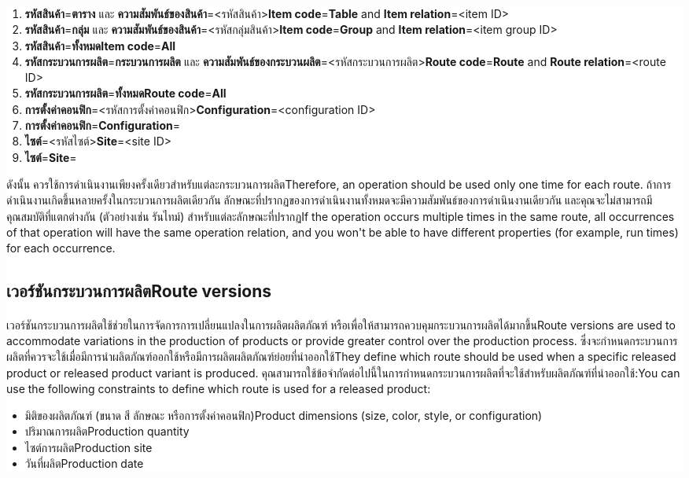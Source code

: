 1.  <span data-ttu-id="88cf2-266">**รหัสสินค้า**=**ตาราง** และ **ความสัมพันธ์ของสินค้า**=&lt;รหัสสินค้า&gt;</span><span class="sxs-lookup"><span data-stu-id="88cf2-266">**Item code**=**Table** and **Item relation**=&lt;item ID&gt;</span></span>
2.  <span data-ttu-id="88cf2-267">**รหัสสินค้า**=**กลุ่ม** และ **ความสัมพันธ์ของสินค้า**=&lt;รหัสกลุ่มสินค้า&gt;</span><span class="sxs-lookup"><span data-stu-id="88cf2-267">**Item code**=**Group** and **Item relation**=&lt;item group ID&gt;</span></span>
3.  <span data-ttu-id="88cf2-268">**รหัสสินค้า**=**ทั้งหมด**</span><span class="sxs-lookup"><span data-stu-id="88cf2-268">**Item code**=**All**</span></span>
4.  <span data-ttu-id="88cf2-269">**รหัสกระบวนการผลิต**=**กระบวนการผลิต** และ **ความสัมพันธ์ของกระบวนผลิต**=&lt;รหัสกระบวนการผลิต&gt;</span><span class="sxs-lookup"><span data-stu-id="88cf2-269">**Route code**=**Route** and **Route relation**=&lt;route ID&gt;</span></span>
5.  <span data-ttu-id="88cf2-270">**รหัสกระบวนการผลิต**=**ทั้งหมด**</span><span class="sxs-lookup"><span data-stu-id="88cf2-270">**Route code**=**All**</span></span>
6.  <span data-ttu-id="88cf2-271">**การตั้งค่าคอนฟิก**=&lt;รหัสการตั้งค่าคอนฟิก&gt;</span><span class="sxs-lookup"><span data-stu-id="88cf2-271">**Configuration**=&lt;configuration ID&gt;</span></span>
7.  <span data-ttu-id="88cf2-272">**การตั้งค่าคอนฟิก**=</span><span class="sxs-lookup"><span data-stu-id="88cf2-272">**Configuration**=</span></span>
8.  <span data-ttu-id="88cf2-273">**ไซต์**=&lt;รหัสไซต์&gt;</span><span class="sxs-lookup"><span data-stu-id="88cf2-273">**Site**=&lt;site ID&gt;</span></span>
9.  <span data-ttu-id="88cf2-274">**ไซต์**=</span><span class="sxs-lookup"><span data-stu-id="88cf2-274">**Site**=</span></span>

<span data-ttu-id="88cf2-275">ดังนั้น ควรใช้การดำเนินงานเพียงครั้งเดียวสำหรับแต่ละกระบวนการผลิต</span><span class="sxs-lookup"><span data-stu-id="88cf2-275">Therefore, an operation should be used only one time for each route.</span></span> <span data-ttu-id="88cf2-276">ถ้าการดำเนินงานเกิดขึ้นหลายครั้งในกระบวนการผลิตเดียวกัน ลักษณะที่ปรากฏของการดำเนินงานทั้งหมดจะมีความสัมพันธ์ของการดำเนินงานเดียวกัน และคุณจะไม่สามารถมีคุณสมบัติที่แตกต่างกัน (ตัวอย่างเช่น รันไทม์) สำหรับแต่ละลักษณะที่ปรากฏ</span><span class="sxs-lookup"><span data-stu-id="88cf2-276">If the operation occurs multiple times in the same route, all occurrences of that operation will have the same operation relation, and you won't be able to have different properties (for example, run times) for each occurrence.</span></span>

## <a name="route-versions"></a><span data-ttu-id="88cf2-277">เวอร์ชันกระบวนการผลิต</span><span class="sxs-lookup"><span data-stu-id="88cf2-277">Route versions</span></span>

<span data-ttu-id="88cf2-278">เวอร์ชันกระบวนการผลิตใช้ช่วยในการจัดการการเปลี่ยนแปลงในการผลิตผลิตภัณฑ์ หรือเพื่อให้สามารถควบคุมกระบวนการผลิตได้มากขึ้น</span><span class="sxs-lookup"><span data-stu-id="88cf2-278">Route versions are used to accommodate variations in the production of products or provide greater control over the production process.</span></span> <span data-ttu-id="88cf2-279">ซึ่งจะกำหนดกระบวนการผลิตที่ควรจะใช้เมื่อมีการนำผลิตภัณฑ์ออกใช้หรือมีการผลิตผลิตภัณฑ์ย่อยที่นำออกใช้</span><span class="sxs-lookup"><span data-stu-id="88cf2-279">They define which route should be used when a specific released product or released product variant is produced.</span></span> <span data-ttu-id="88cf2-280">คุณสามารถใช้ข้อจำกัดต่อไปนี้ในการกำหนดกระบวนการผลิตที่จะใช้สำหรับผลิตภัณฑ์ที่นำออกใช้:</span><span class="sxs-lookup"><span data-stu-id="88cf2-280">You can use the following constraints to define which route is used for a released product:</span></span>

- <span data-ttu-id="88cf2-281">มิติของผลิตภัณฑ์ (ขนาด สี ลักษณะ หรือการตั้งค่าคอนฟิก)</span><span class="sxs-lookup"><span data-stu-id="88cf2-281">Product dimensions (size, color, style, or configuration)</span></span>
- <span data-ttu-id="88cf2-282">ปริมาณการผลิต</span><span class="sxs-lookup"><span data-stu-id="88cf2-282">Production quantity</span></span>
- <span data-ttu-id="88cf2-283">ไซต์การผลิต</span><span class="sxs-lookup"><span data-stu-id="88cf2-283">Production site</span></span>
- <span data-ttu-id="88cf2-284">วันที่ผลิต</span><span class="sxs-lookup"><span data-stu-id="88cf2-284">Production date</span></span>
